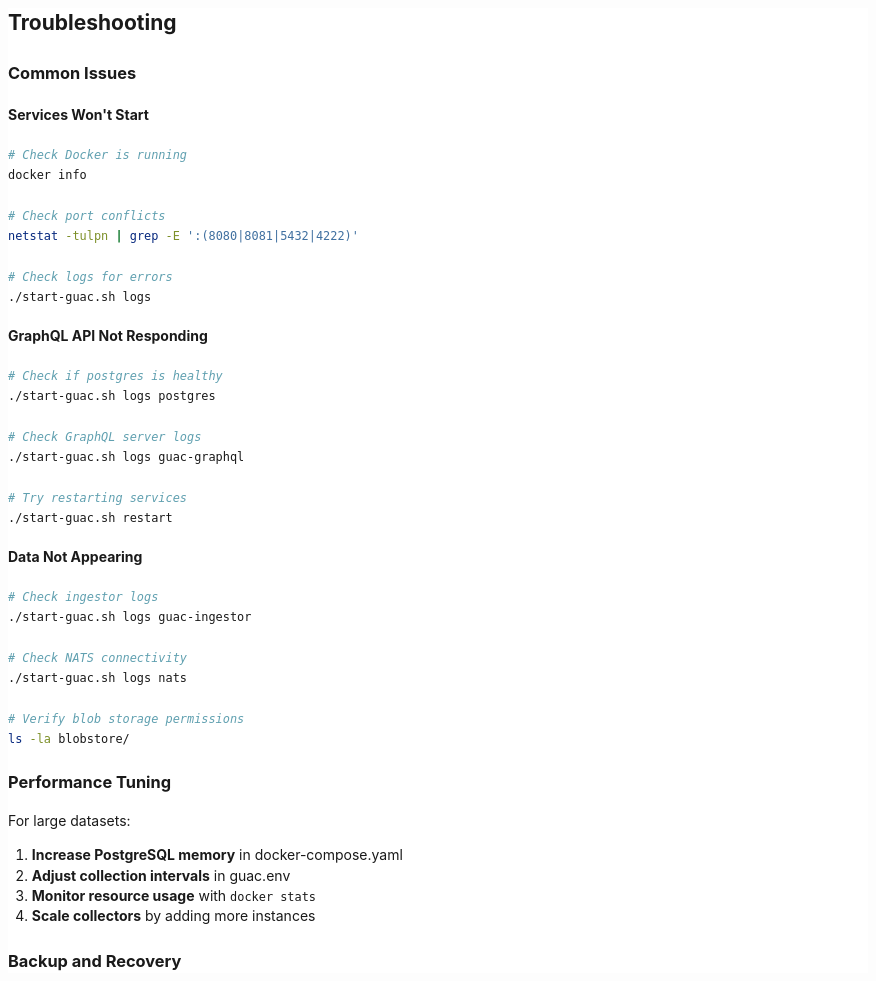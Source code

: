 ## Troubleshooting

### Common Issues

#### Services Won't Start

```bash
# Check Docker is running
docker info

# Check port conflicts
netstat -tulpn | grep -E ':(8080|8081|5432|4222)'

# Check logs for errors
./start-guac.sh logs
```

#### GraphQL API Not Responding

```bash
# Check if postgres is healthy
./start-guac.sh logs postgres

# Check GraphQL server logs
./start-guac.sh logs guac-graphql

# Try restarting services
./start-guac.sh restart
```

#### Data Not Appearing

```bash
# Check ingestor logs
./start-guac.sh logs guac-ingestor

# Check NATS connectivity
./start-guac.sh logs nats

# Verify blob storage permissions
ls -la blobstore/
```

### Performance Tuning

For large datasets:

1. **Increase PostgreSQL memory** in docker-compose.yaml
2. **Adjust collection intervals** in guac.env
3. **Monitor resource usage** with `docker stats`
4. **Scale collectors** by adding more instances

### Backup and Recovery
